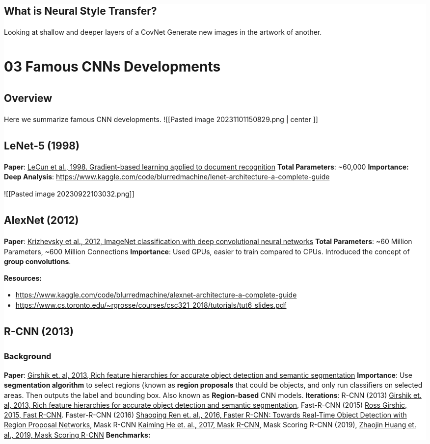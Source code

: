 ## What is Neural Style Transfer?
Looking at shallow and deeper layers of a CovNet
Generate new images in the artwork of another.


# 03 Famous CNNs Developments
## Overview
Here we summarize famous CNN developments.
![[Pasted image 20231101150829.png | center ]]
## LeNet-5 (1998) 
**Paper**: [LeCun et al., 1998. Gradient-based learning applied to document recognition](https://ieeexplore.ieee.org/document/726791)
**Total Parameters**: ~60,000 
**Importance:**
**Deep Analysis**: https://www.kaggle.com/code/blurredmachine/lenet-architecture-a-complete-guide

![[Pasted image 20230922103032.png]]

## AlexNet (2012)
**Paper**: [Krizhevsky et al., 2012, ImageNet classification with deep convolutional neural networks](https://proceedings.neurips.cc/paper_files/paper/2012/file/c399862d3b9d6b76c8436e924a68c45b-Paper.pdf)
**Total Parameters**: ~60 Million Parameters, ~600 Million Connections
**Importance**: Used GPUs, easier to train compared to CPUs. Introduced the concept of **group convolutions**.

**Resources:**
- https://www.kaggle.com/code/blurredmachine/alexnet-architecture-a-complete-guide
- https://www.cs.toronto.edu/~rgrosse/courses/csc321_2018/tutorials/tut6_slides.pdf

## R-CNN (2013)
### Background
**Paper**: [Girshik et. al, 2013, Rich feature hierarchies for accurate object detection and semantic segmentation](https://arxiv.org/abs/1311.2524)
**Importance**: Use **segmentation algorithm** to select regions (known as **region proposals** that could be objects, and only run classifiers on selected areas. Then outputs the label and bounding box. Also known as **Region-based** CNN models.
**Iterations**: R-CNN (2013) [Girshik et. al, 2013, Rich feature hierarchies for accurate object detection and semantic segmentation](https://www.cv-foundation.org/openaccess/content_cvpr_2014/papers/Girshick_Rich_Feature_Hierarchies_2014_CVPR_paper.pdf), Fast-R-CNN (2015) [Ross Girshic, 2015, Fast R-CNN](https://arxiv.org/abs/1504.08083). Faster-R-CNN (2016) [Shaoqing Ren et. al., 2016, Faster R-CNN: Towards Real-Time Object Detection with Region Proposal Networks](https://arxiv.org/abs/1506.01497), Mask R-CNN [Kaiming He et. al., 2017, Mask R-CNN](https://arxiv.org/abs/1703.06870), Mask Scoring R-CNN (2019), [Zhaojin Huang et. al., 2019, Mask Scoring R-CNN](https://arxiv.org/abs/1903.00241)
**Benchmarks:**
